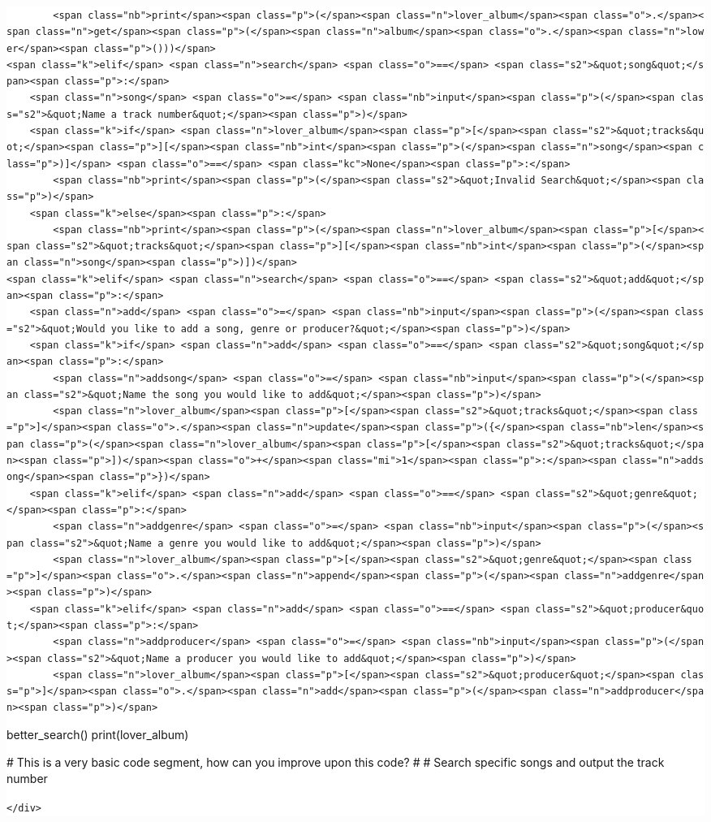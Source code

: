             <span class="nb">print</span><span class="p">(</span><span class="n">lover_album</span><span class="o">.</span><span class="n">get</span><span class="p">(</span><span class="n">album</span><span class="o">.</span><span class="n">lower</span><span class="p">()))</span>
    <span class="k">elif</span> <span class="n">search</span> <span class="o">==</span> <span class="s2">&quot;song&quot;</span><span class="p">:</span>
        <span class="n">song</span> <span class="o">=</span> <span class="nb">input</span><span class="p">(</span><span class="s2">&quot;Name a track number&quot;</span><span class="p">)</span>
        <span class="k">if</span> <span class="n">lover_album</span><span class="p">[</span><span class="s2">&quot;tracks&quot;</span><span class="p">][</span><span class="nb">int</span><span class="p">(</span><span class="n">song</span><span class="p">)]</span> <span class="o">==</span> <span class="kc">None</span><span class="p">:</span>
            <span class="nb">print</span><span class="p">(</span><span class="s2">&quot;Invalid Search&quot;</span><span class="p">)</span>
        <span class="k">else</span><span class="p">:</span>
            <span class="nb">print</span><span class="p">(</span><span class="n">lover_album</span><span class="p">[</span><span class="s2">&quot;tracks&quot;</span><span class="p">][</span><span class="nb">int</span><span class="p">(</span><span class="n">song</span><span class="p">)])</span>
    <span class="k">elif</span> <span class="n">search</span> <span class="o">==</span> <span class="s2">&quot;add&quot;</span><span class="p">:</span>
        <span class="n">add</span> <span class="o">=</span> <span class="nb">input</span><span class="p">(</span><span class="s2">&quot;Would you like to add a song, genre or producer?&quot;</span><span class="p">)</span>
        <span class="k">if</span> <span class="n">add</span> <span class="o">==</span> <span class="s2">&quot;song&quot;</span><span class="p">:</span>
            <span class="n">addsong</span> <span class="o">=</span> <span class="nb">input</span><span class="p">(</span><span class="s2">&quot;Name the song you would like to add&quot;</span><span class="p">)</span>
            <span class="n">lover_album</span><span class="p">[</span><span class="s2">&quot;tracks&quot;</span><span class="p">]</span><span class="o">.</span><span class="n">update</span><span class="p">({</span><span class="nb">len</span><span class="p">(</span><span class="n">lover_album</span><span class="p">[</span><span class="s2">&quot;tracks&quot;</span><span class="p">])</span><span class="o">+</span><span class="mi">1</span><span class="p">:</span><span class="n">addsong</span><span class="p">})</span>
        <span class="k">elif</span> <span class="n">add</span> <span class="o">==</span> <span class="s2">&quot;genre&quot;</span><span class="p">:</span>
            <span class="n">addgenre</span> <span class="o">=</span> <span class="nb">input</span><span class="p">(</span><span class="s2">&quot;Name a genre you would like to add&quot;</span><span class="p">)</span>
            <span class="n">lover_album</span><span class="p">[</span><span class="s2">&quot;genre&quot;</span><span class="p">]</span><span class="o">.</span><span class="n">append</span><span class="p">(</span><span class="n">addgenre</span><span class="p">)</span>
        <span class="k">elif</span> <span class="n">add</span> <span class="o">==</span> <span class="s2">&quot;producer&quot;</span><span class="p">:</span>
            <span class="n">addproducer</span> <span class="o">=</span> <span class="nb">input</span><span class="p">(</span><span class="s2">&quot;Name a producer you would like to add&quot;</span><span class="p">)</span>
            <span class="n">lover_album</span><span class="p">[</span><span class="s2">&quot;producer&quot;</span><span class="p">]</span><span class="o">.</span><span class="n">add</span><span class="p">(</span><span class="n">addproducer</span><span class="p">)</span>
        

<span class="n">better_search</span><span class="p">()</span>
<span class="nb">print</span><span class="p">(</span><span class="n">lover_album</span><span class="p">)</span>


<span class="c1"># This is a very basic code segment, how can you improve upon this code?</span>
<span class="c1"># </span>
<span class="c1"># Search specific songs and output the track number</span>
</pre></div>

    </div>
</div>
</div>

<div class="output_wrapper">